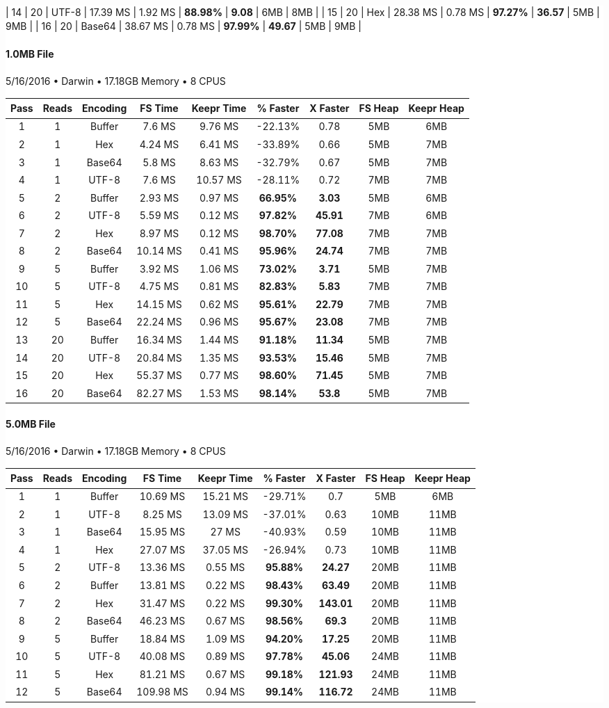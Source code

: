 | 14 | 20 | UTF-8 | 17.39 MS | 1.92 MS | **88.98%** | **9.08** | 6MB | 8MB |
| 15 | 20 | Hex | 28.38 MS | 0.78 MS | **97.27%** | **36.57** | 5MB | 9MB |
| 16 | 20 | Base64 | 38.67 MS | 0.78 MS | **97.99%** | **49.67** | 5MB | 9MB |

#### 1.0MB File
5/16/2016 • Darwin • 17.18GB Memory • 8 CPUS

| Pass | Reads | Encoding | FS Time | Keepr Time | % Faster | X Faster | FS Heap | Keepr Heap |
| :--: | :---: | :------: | :-----: | :--------: | :------: | :------: | :-----: | :--------: |
| 1 | 1 | Buffer | 7.6 MS | 9.76 MS | -22.13% | 0.78 | 5MB | 6MB |
| 2 | 1 | Hex | 4.24 MS | 6.41 MS | -33.89% | 0.66 | 5MB | 7MB |
| 3 | 1 | Base64 | 5.8 MS | 8.63 MS | -32.79% | 0.67 | 5MB | 7MB |
| 4 | 1 | UTF-8 | 7.6 MS | 10.57 MS | -28.11% | 0.72 | 7MB | 7MB |
| 5 | 2 | Buffer | 2.93 MS | 0.97 MS | **66.95%** | **3.03** | 5MB | 6MB |
| 6 | 2 | UTF-8 | 5.59 MS | 0.12 MS | **97.82%** | **45.91** | 7MB | 6MB |
| 7 | 2 | Hex | 8.97 MS | 0.12 MS | **98.70%** | **77.08** | 7MB | 7MB |
| 8 | 2 | Base64 | 10.14 MS | 0.41 MS | **95.96%** | **24.74** | 7MB | 7MB |
| 9 | 5 | Buffer | 3.92 MS | 1.06 MS | **73.02%** | **3.71** | 5MB | 7MB |
| 10 | 5 | UTF-8 | 4.75 MS | 0.81 MS | **82.83%** | **5.83** | 7MB | 7MB |
| 11 | 5 | Hex | 14.15 MS | 0.62 MS | **95.61%** | **22.79** | 7MB | 7MB |
| 12 | 5 | Base64 | 22.24 MS | 0.96 MS | **95.67%** | **23.08** | 7MB | 7MB |
| 13 | 20 | Buffer | 16.34 MS | 1.44 MS | **91.18%** | **11.34** | 5MB | 7MB |
| 14 | 20 | UTF-8 | 20.84 MS | 1.35 MS | **93.53%** | **15.46** | 5MB | 7MB |
| 15 | 20 | Hex | 55.37 MS | 0.77 MS | **98.60%** | **71.45** | 5MB | 7MB |
| 16 | 20 | Base64 | 82.27 MS | 1.53 MS | **98.14%** | **53.8** | 5MB | 7MB |

#### 5.0MB File
5/16/2016 • Darwin • 17.18GB Memory • 8 CPUS

| Pass | Reads | Encoding | FS Time | Keepr Time | % Faster | X Faster | FS Heap | Keepr Heap |
| :--: | :---: | :------: | :-----: | :--------: | :------: | :------: | :-----: | :--------: |
| 1 | 1 | Buffer | 10.69 MS | 15.21 MS | -29.71% | 0.7 | 5MB | 6MB |
| 2 | 1 | UTF-8 | 8.25 MS | 13.09 MS | -37.01% | 0.63 | 10MB | 11MB |
| 3 | 1 | Base64 | 15.95 MS | 27 MS | -40.93% | 0.59 | 10MB | 11MB |
| 4 | 1 | Hex | 27.07 MS | 37.05 MS | -26.94% | 0.73 | 10MB | 11MB |
| 5 | 2 | UTF-8 | 13.36 MS | 0.55 MS | **95.88%** | **24.27** | 20MB | 11MB |
| 6 | 2 | Buffer | 13.81 MS | 0.22 MS | **98.43%** | **63.49** | 20MB | 11MB |
| 7 | 2 | Hex | 31.47 MS | 0.22 MS | **99.30%** | **143.01** | 20MB | 11MB |
| 8 | 2 | Base64 | 46.23 MS | 0.67 MS | **98.56%** | **69.3** | 20MB | 11MB |
| 9 | 5 | Buffer | 18.84 MS | 1.09 MS | **94.20%** | **17.25** | 20MB | 11MB |
| 10 | 5 | UTF-8 | 40.08 MS | 0.89 MS | **97.78%** | **45.06** | 24MB | 11MB |
| 11 | 5 | Hex | 81.21 MS | 0.67 MS | **99.18%** | **121.93** | 24MB | 11MB |
| 12 | 5 | Base64 | 109.98 MS | 0.94 MS | **99.14%** | **116.72** | 24MB | 11MB |